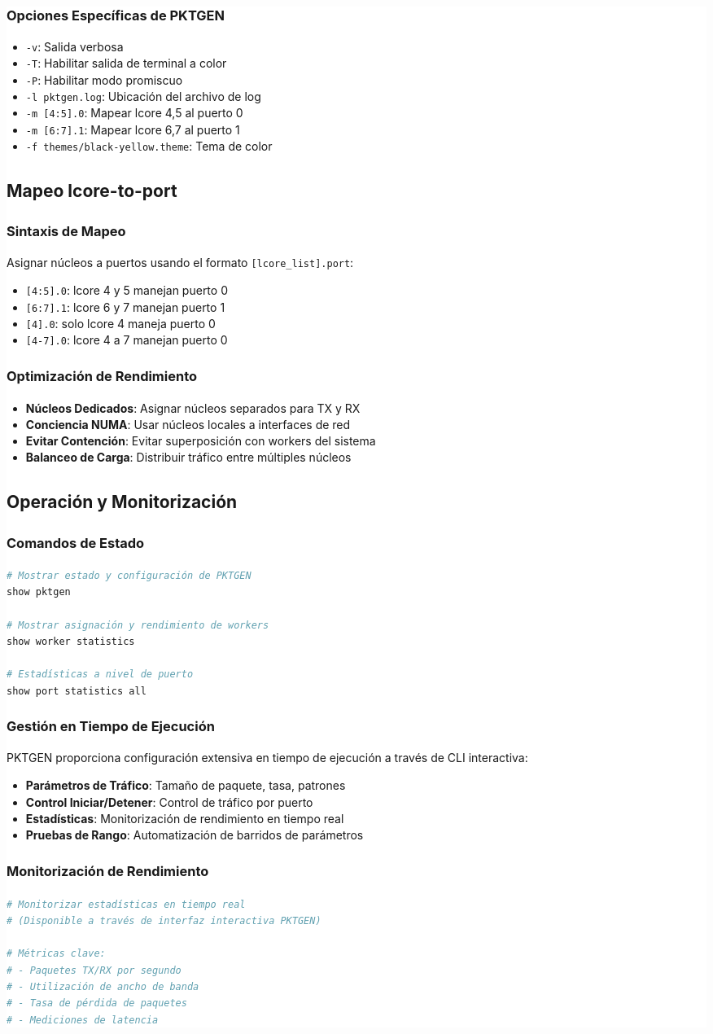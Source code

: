 ### Opciones Específicas de PKTGEN
- `-v`: Salida verbosa
- `-T`: Habilitar salida de terminal a color
- `-P`: Habilitar modo promiscuo
- `-l pktgen.log`: Ubicación del archivo de log
- `-m [4:5].0`: Mapear lcore 4,5 al puerto 0
- `-m [6:7].1`: Mapear lcore 6,7 al puerto 1
- `-f themes/black-yellow.theme`: Tema de color

## Mapeo lcore-to-port

### Sintaxis de Mapeo
Asignar núcleos a puertos usando el formato `[lcore_list].port`:
- `[4:5].0`: lcore 4 y 5 manejan puerto 0
- `[6:7].1`: lcore 6 y 7 manejan puerto 1
- `[4].0`: solo lcore 4 maneja puerto 0
- `[4-7].0`: lcore 4 a 7 manejan puerto 0

### Optimización de Rendimiento
- **Núcleos Dedicados**: Asignar núcleos separados para TX y RX
- **Conciencia NUMA**: Usar núcleos locales a interfaces de red
- **Evitar Contención**: Evitar superposición con workers del sistema
- **Balanceo de Carga**: Distribuir tráfico entre múltiples núcleos

## Operación y Monitorización

### Comandos de Estado
```bash
# Mostrar estado y configuración de PKTGEN
show pktgen

# Mostrar asignación y rendimiento de workers
show worker statistics

# Estadísticas a nivel de puerto
show port statistics all
```

### Gestión en Tiempo de Ejecución
PKTGEN proporciona configuración extensiva en tiempo de ejecución a través de CLI interactiva:
- **Parámetros de Tráfico**: Tamaño de paquete, tasa, patrones
- **Control Iniciar/Detener**: Control de tráfico por puerto
- **Estadísticas**: Monitorización de rendimiento en tiempo real
- **Pruebas de Rango**: Automatización de barridos de parámetros

### Monitorización de Rendimiento
```bash
# Monitorizar estadísticas en tiempo real
# (Disponible a través de interfaz interactiva PKTGEN)

# Métricas clave:
# - Paquetes TX/RX por segundo
# - Utilización de ancho de banda
# - Tasa de pérdida de paquetes
# - Mediciones de latencia
```
